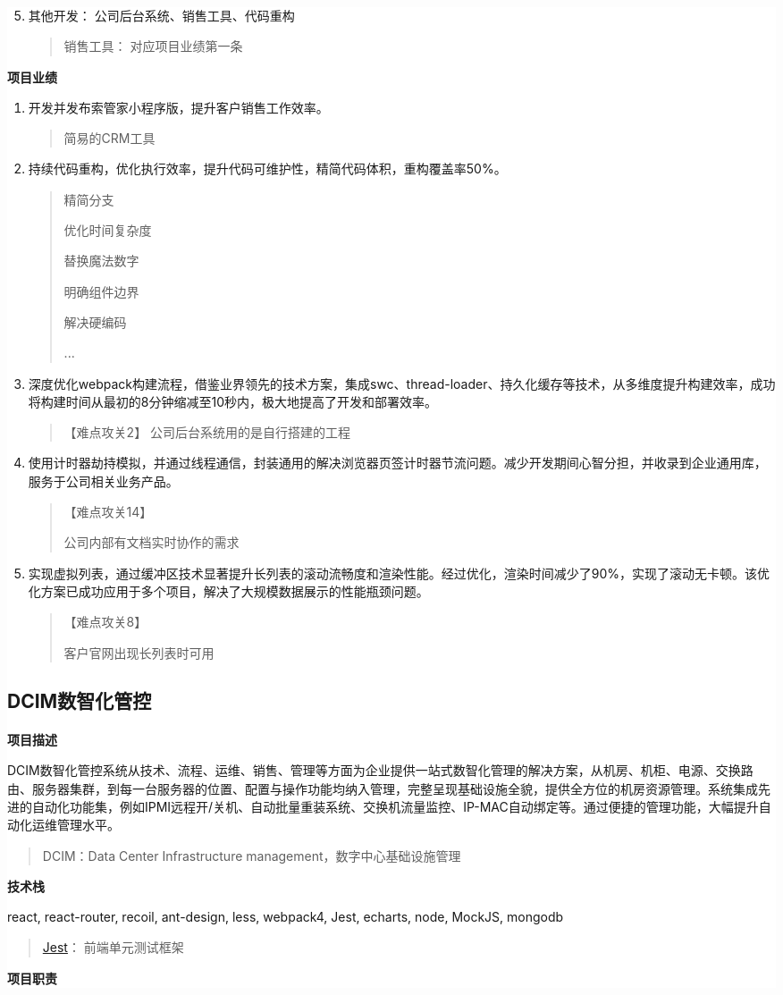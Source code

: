 5. 其他开发： 公司后台系统、销售工具、代码重构

   > 销售工具： 对应项目业绩第一条

**项目业绩**

1. 开发并发布索管家小程序版，提升客户销售工作效率。

   > 简易的CRM工具
   
1. 持续代码重构，优化执行效率，提升代码可维护性，精简代码体积，重构覆盖率50%。

   > 精简分支
   >
   > 优化时间复杂度
   >
   > 替换魔法数字
   >
   > 明确组件边界
   >
   > 解决硬编码
   >
   > ...
   
3. 深度优化webpack构建流程，借鉴业界领先的技术方案，集成swc、thread-loader、持久化缓存等技术，从多维度提升构建效率，成功将构建时间从最初的8分钟缩减至10秒内，极大地提高了开发和部署效率。

   > 【难点攻关2】
   > 公司后台系统用的是自行搭建的工程
   
4. 使用计时器劫持模拟，并通过线程通信，封装通用的解决浏览器页签计时器节流问题。减少开发期间心智分担，并收录到企业通用库，服务于公司相关业务产品。

   > 【难点攻关14】
   >
   > 公司内部有文档实时协作的需求
   
5. 实现虚拟列表，通过缓冲区技术显著提升长列表的滚动流畅度和渲染性能。经过优化，渲染时间减少了90%，实现了滚动无卡顿。该优化方案已成功应用于多个项目，解决了大规模数据展示的性能瓶颈问题。

   > 【难点攻关8】
   >
   > 客户官网出现长列表时可用

## DCIM数智化管控

**项目描述**

DCIM数智化管控系统从技术、流程、运维、销售、管理等方面为企业提供一站式数智化管理的解决方案，从机房、机柜、电源、交换路由、服务器集群，到每一台服务器的位置、配置与操作功能均纳入管理，完整呈现基础设施全貌，提供全方位的机房资源管理。系统集成先进的自动化功能集，例如IPMI远程开/关机、自动批量重装系统、交换机流量监控、IP-MAC自动绑定等。通过便捷的管理功能，大幅提升自动化运维管理水平。

>DCIM：Data Center Infrastructure management，数字中心基础设施管理

**技术栈**

react, react-router, recoil, ant-design, less, webpack4, Jest, echarts, node, MockJS, mongodb

> [Jest](https://jestjs.io/zh-Hans/)： 前端单元测试框架

**项目职责**
